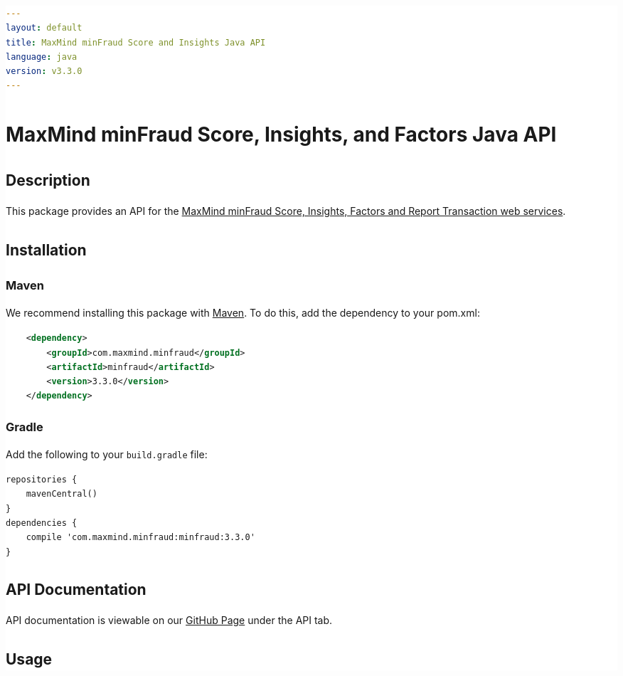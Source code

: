 ```yaml
---
layout: default
title: MaxMind minFraud Score and Insights Java API
language: java
version: v3.3.0
---
```


# MaxMind minFraud Score, Insights, and Factors Java API

## Description ##

This package provides an API for the [MaxMind minFraud Score, Insights, Factors
and Report Transaction web services](https://dev.maxmind.com/minfraud/).

## Installation ##

### Maven ###

We recommend installing this package with [Maven](https://maven.apache.org/).
To do this, add the dependency to your pom.xml:

```xml
    <dependency>
        <groupId>com.maxmind.minfraud</groupId>
        <artifactId>minfraud</artifactId>
        <version>3.3.0</version>
    </dependency>
```

### Gradle ###

Add the following to your `build.gradle` file:

```
repositories {
    mavenCentral()
}
dependencies {
    compile 'com.maxmind.minfraud:minfraud:3.3.0'
}
```

## API Documentation ##

API documentation is viewable on our [GitHub
Page](https://maxmind.github.io/minfraud-api-java/) under the API tab.

## Usage ##

